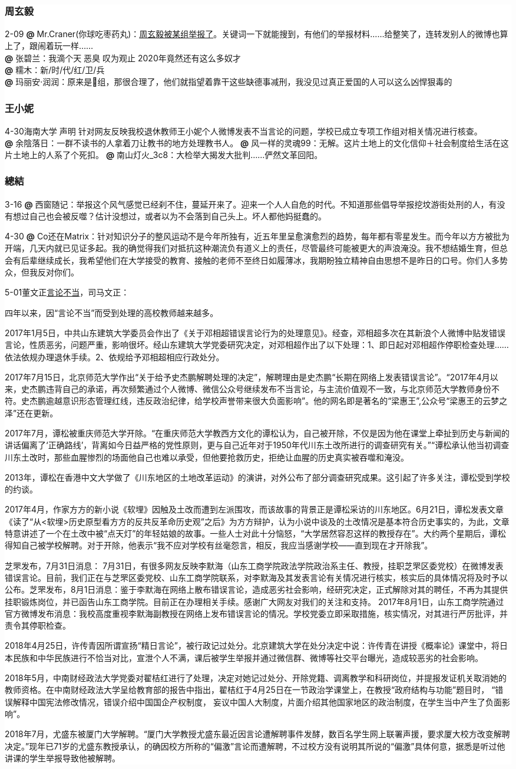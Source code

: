 ### 周玄毅

2-09 **@** Mr.Craner(你球吃枣药丸)：[周玄毅被某组举报了](https://www.douban.com/group/topic/164746538/)。关键词一下就能搜到，有他们的举报材料……给整笑了，连转发别人的微博也算上了，跟闹着玩一样……  
 **@** 张碧兰：我滴个天 恶臭 叹为观止 2020年竟然还有这么多奴才  
 **@** 糯木：新/时/代/红/卫/兵   
 **@** 玛丽安·润润：原来是🚤组，那很合理了，他们就指望着靠干这些缺德事减刑，我没见过真正爱国的人可以这么凶悍狠毒的

### 王小妮

4-30海南大学 声明 针对网友反映我校退休教师王小妮个人微博发表不当言论的问题，学校已成立专项工作组对相关情况进行核查。   
 **@** 余陰落日：一群不读书的人拿着刀让教书的地方处理教书人。
 **@** 风一样的灵魂99：无解。这片土地上的文化信仰＋社会制度给生活在这片土地上的人系了个死扣。
 **@** 南山灯火\_3c8：大检举大揭发大批判……俨然文革回阳。

### 總結

3-16 **@** 西窗随记：举报这个风气感觉已经刹不住，蔓延开来了。迎来一个人人自危的时代。不知道那些倡导举报挖坟游街处刑的人，有没有想过自己也会被反噬？估计没想过，或者以为不会落到自己头上。坏人都他妈挺蠢的。

4-30 **@** Co还在Matrix：针对知识分子的整风运动不是今年所独有，近五年里呈愈演愈烈的趋势，每年都有零星发生。而今年以方方被批为开端，几天内就已见证多起。我的确觉得我们对抵抗这种潮流负有道义上的责任，尽管最终可能被更大的声浪淹没。我不想结婚生育，但总会有后辈继续成长，我希望他们在大学接受的教育、接触的老师不至终日如履薄冰，我期盼独立精神自由思想不是昨日的口号。你们人多势众，但我反对你们。

5-01董文正[言论不当](https://mp.weixin.qq.com/s/Ek1K9DHPw3gqCLkNjfZlDA)，司马文正：

四年以来，因“言论不当”而受到处理的高校教师越来越多。

2017年1月5日，中共山东建筑大学委员会作出了《关于邓相超错误言论行为的处理意见》。经查，邓相超多次在其新浪个人微博中贴发错误言论，性质恶劣，问题严重，影响很坏。经山东建筑大学党委研究决定，对邓相超作出了以下处理：1、即日起对邓相超作停职检查处理……依法依规办理退休手续。2、依规给予邓相超相应行政处分。

2017年7月15日，北京师范大学作出“关于给予史杰鹏解聘处理的决定”，解聘理由是史杰鹏“长期在网络上发表错误言论”。“2017年4月以来，史杰鹏违背自己的承诺，再次频繁通过个人微博、微信公众号继续发布不当言论，与主流价值观不一致，与北京师范大学教师身份不符。史杰鹏逾越意识形态管理红线，违反政治纪律，给学校声誉带来很大负面影响”。他的网名即是著名的“梁惠王”,公众号“梁惠王的云梦之泽”还在更新。     

2017年7月，谭松被重庆师范大学开除。“在重庆师范大学教西方文化的谭松认为，自己被开除，不仅是因为他在课堂上牵扯到历史与新闻的讲话偏离了‘正确路线’，背离如今日益严格的党性原则，更与自己近年对于1950年代川东土改所进行的调查研究有关。”“谭松承认他当初调查川东土改时，那些血腥惨烈的场面他自己也难以承受，但他要抢救历史，拒绝让血腥的历史真实被吞噬和淹没。

2013年，谭松在香港中文大学做了《川东地区的土地改革运动》的演讲，对外公布了部分调查研究成果。这引起了许多关注，谭松受到学校的约谈。

2017年4月，作家方方的新小说《软埋》因触及土改而遭到左派围攻，而该故事的背景正是谭松采访的川东地区。6月21日，谭松发表文章《读了“从<软埋>历史原型看方方的反共反革命历史观”之后》为方方辩护，认为小说中谈及的土改情况是基本符合历史事实的，为此，文章特意讲述了一个在土改中被“点天灯”的年轻姑娘的故事。一些人士对此十分恼怒，“大学居然容忍这样的教授存在”。大约两个星期后，谭松得知自己被学校解聘。对于开除，他表示“我不应对学校有丝毫怨言，相反，我应当感谢学校——直到现在才开除我”。

芝罘发布，7月31日消息： 7月31日，有很多网友反映李默海（山东工商学院政法学院政治系主任、教授，挂职芝罘区委党校）在微博发表错误言论。目前，我们正在与芝罘区委党校、山东工商学院联系，对李默海及其发表言论有关情况进行核实，核实后的具体情况将及时予以公布。芝罘发布，8月1日消息：鉴于李默海在网络上散布错误言论，造成恶劣社会影响，经研究决定，正式解除对其的聘任，不再为其提供挂职锻炼岗位，并已函告山东工商学院。目前正在办理相关手续。感谢广大网友对我们的关注和支持。  2017年8月1日，山东工商学院通过官方微博发布消息：我校高度重视李默海副教授在网络上发布错误言论的情况。学校党委立即采取措施，核实情况，对其进行严厉批评，并责令其停职检查。

2018年4月25日，许传青因所谓宣扬“精日言论”，被行政记过处分。北京建筑大学在处分决定中说：许传青在讲授《概率论》课堂中，将日本民族和中华民族进行不恰当对比，宣泄个人不满，课后被学生举报并通过微信群、微博等社交平台曝光，造成较恶劣的社会影响。

2018年5月，中南财经政法大学党委对翟桔红进行了处理，决定对她记过处分、开除党籍、调离教学和科研岗位，并提报发证机关取消她的教师资格。在中南财经政法大学呈给教育部的报告中指出，翟桔红于4月25日在一节政治学课堂上，在教授“政府结构与功能”题目时， “错误解释中国宪法修改情况，错误介绍中国国企产权制度， 妄议中国人大制度，片面介绍其他国家地区的政治制度，在学生当中产生了负面影响”。

2018年7月，尤盛东被厦门大学解聘。“厦门大学教授尤盛东最近因言论遭解聘事件发酵，数百名学生网上联署声援，要求厦大校方改变解聘决定。”现年已71岁的尤盛东教授承认，的确因校方所称的“偏激”言论而遭解聘，不过校方没有说明其所说的“偏激”具体何意，据悉是听过他讲课的学生举报导致他被解聘。
